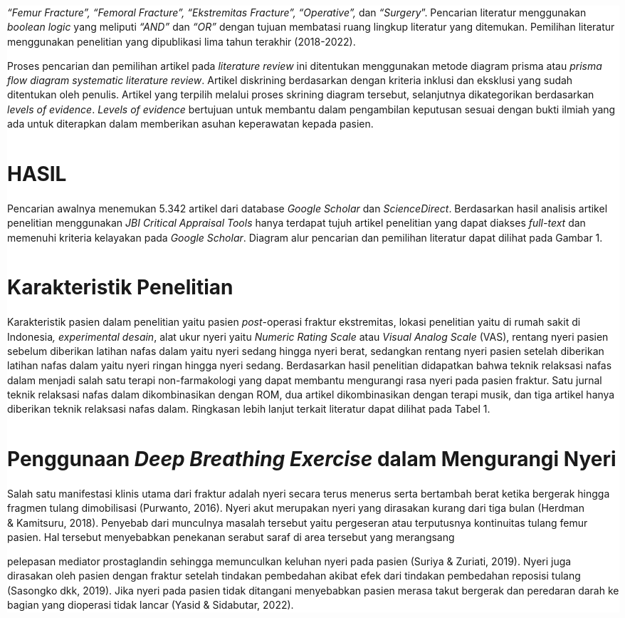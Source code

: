 <p><span class="font2" style="font-style:italic;">“Femur Fracture”, “Femoral Fracture”, “Ekstremitas Fracture”, “Operative”,</span><span class="font2"> dan </span><span class="font2" style="font-style:italic;">“Surgery</span><span class="font2">”. Pencarian literatur menggunakan </span><span class="font2" style="font-style:italic;">boolean logic</span><span class="font2"> yang meliputi </span><span class="font2" style="font-style:italic;">“AND”</span><span class="font2"> dan </span><span class="font2" style="font-style:italic;">“OR”</span><span class="font2"> dengan tujuan membatasi ruang lingkup literatur yang ditemukan. Pemilihan literatur menggunakan penelitian yang dipublikasi lima tahun terakhir (2018-2022).</span></p>
<p><span class="font2">Proses pencarian dan pemilihan artikel pada </span><span class="font2" style="font-style:italic;">literature review</span><span class="font2"> ini ditentukan menggunakan metode diagram prisma atau </span><span class="font2" style="font-style:italic;">prisma flow diagram systematic literature review</span><span class="font2">. Artikel diskrining berdasarkan dengan kriteria inklusi dan eksklusi yang sudah ditentukan oleh penulis. Artikel yang terpilih melalui proses skrining diagram tersebut, selanjutnya dikategorikan berdasarkan </span><span class="font2" style="font-style:italic;">levels of evidence</span><span class="font2">. </span><span class="font2" style="font-style:italic;">Levels of evidence </span><span class="font2">bertujuan untuk membantu dalam pengambilan keputusan sesuai dengan bukti ilmiah yang ada untuk diterapkan dalam memberikan asuhan keperawatan kepada pasien.</span></p>
<h1><a name="bookmark6"></a><span class="font2" style="font-weight:bold;"><a name="bookmark7"></a>HASIL</span></h1>
<p><span class="font2">Pencarian awalnya menemukan 5.342 artikel dari database </span><span class="font2" style="font-style:italic;">Google Scholar </span><span class="font2">dan </span><span class="font2" style="font-style:italic;">ScienceDirect</span><span class="font2">. Berdasarkan hasil analisis artikel penelitian menggunakan </span><span class="font2" style="font-style:italic;">JBI Critical Appraisal Tools</span><span class="font2"> hanya terdapat tujuh artikel penelitian yang dapat diakses </span><span class="font2" style="font-style:italic;">full-text</span><span class="font2"> dan memenuhi kriteria kelayakan pada </span><span class="font2" style="font-style:italic;">Google Scholar</span><span class="font2">. Diagram alur pencarian dan pemilihan literatur dapat dilihat pada Gambar 1.</span></p>
<h1><a name="bookmark8"></a><span class="font2" style="font-weight:bold;"><a name="bookmark9"></a>Karakteristik Penelitian</span></h1>
<p><span class="font2">Karakteristik pasien dalam penelitian yaitu pasien </span><span class="font2" style="font-style:italic;">post</span><span class="font2">-operasi fraktur ekstremitas, lokasi penelitian yaitu di rumah sakit di Indonesia</span><span class="font2" style="font-style:italic;">, experimental desain</span><span class="font2">, alat ukur nyeri yaitu </span><span class="font2" style="font-style:italic;">Numeric Rating Scale</span><span class="font2"> atau </span><span class="font2" style="font-style:italic;">Visual Analog Scale </span><span class="font2">(VAS), rentang nyeri pasien sebelum diberikan latihan nafas dalam yaitu nyeri sedang hingga nyeri berat, sedangkan rentang nyeri pasien setelah diberikan latihan nafas dalam yaitu nyeri ringan hingga nyeri sedang. Berdasarkan hasil penelitian didapatkan bahwa teknik relaksasi nafas dalam menjadi salah satu terapi non-farmakologi yang dapat membantu mengurangi rasa nyeri pada pasien fraktur. Satu jurnal teknik relaksasi nafas dalam dikombinasikan dengan ROM, dua artikel dikombinasikan dengan terapi musik, dan tiga artikel hanya diberikan teknik relaksasi nafas dalam. Ringkasan lebih lanjut terkait literatur dapat dilihat pada Tabel 1.</span></p>
<h1><a name="bookmark10"></a><span class="font2" style="font-weight:bold;"><a name="bookmark11"></a>Penggunaan </span><span class="font2" style="font-weight:bold;font-style:italic;">Deep Breathing Exercise </span><span class="font2" style="font-weight:bold;">dalam Mengurangi Nyeri</span></h1>
<p><span class="font2">Salah satu manifestasi klinis utama dari fraktur adalah nyeri secara terus menerus serta bertambah berat ketika bergerak hingga fragmen tulang dimobilisasi (Purwanto, 2016). Nyeri akut merupakan nyeri yang dirasakan kurang dari tiga bulan (Herdman &amp;&nbsp;Kamitsuru, 2018). Penyebab dari munculnya masalah tersebut yaitu pergeseran atau terputusnya kontinuitas tulang femur pasien. Hal tersebut menyebabkan penekanan serabut saraf di area tersebut yang merangsang</span></p>
<p><span class="font2">pelepasan mediator prostaglandin sehingga memunculkan keluhan nyeri pada pasien (Suriya &amp;&nbsp;Zuriati, 2019). Nyeri juga dirasakan oleh pasien dengan fraktur setelah tindakan pembedahan akibat efek dari tindakan pembedahan reposisi tulang (Sasongko dkk, 2019). Jika nyeri pada pasien tidak ditangani menyebabkan pasien merasa takut bergerak dan peredaran darah ke bagian yang dioperasi tidak lancar (Yasid &amp;&nbsp;Sidabutar, 2022).</span></p>